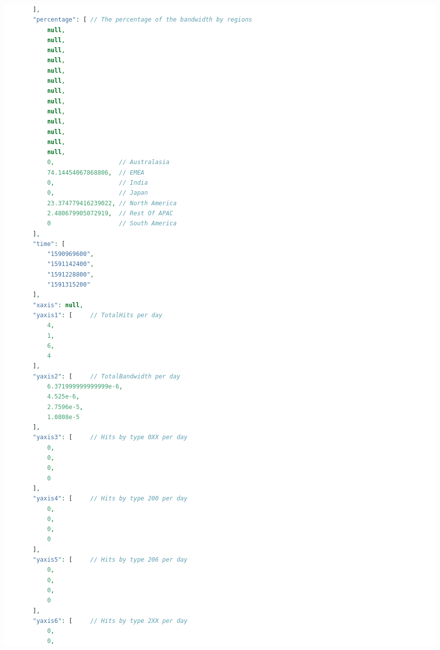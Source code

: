 ```php
        ],
        "percentage": [ // The percentage of the bandwidth by regions
            null,
            null,
            null,
            null,
            null,
            null,
            null,
            null,
            null,
            null,
            null,
            null,
            null,
            0,                  // Australasia
            74.14454067868806,  // EMEA
            0,                  // India
            0,                  // Japan
            23.374779416239022, // North America
            2.480679905072919,  // Rest Of APAC
            0                   // South America
        ],
        "time": [
            "1590969600",
            "1591142400",
            "1591228800",
            "1591315200"
        ],
        "xaxis": null,
        "yaxis1": [     // TotalHits per day
            4,
            1,
            6,
            4
        ],
        "yaxis2": [     // TotalBandwidth per day
            6.371999999999999e-6,
            4.525e-6,
            2.7596e-5,
            1.0808e-5
        ],
        "yaxis3": [     // Hits by type 0XX per day
            0,
            0,
            0,
            0
        ],
        "yaxis4": [     // Hits by type 200 per day
            0,
            0,
            0,
            0
        ],
        "yaxis5": [     // Hits by type 206 per day
            0,
            0,
            0,
            0
        ],
        "yaxis6": [     // Hits by type 2XX per day
            0,
            0,
```